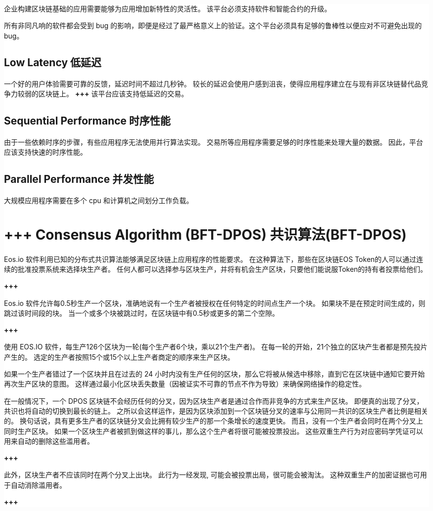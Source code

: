 

企业构建区块链基础的应用需要能够为应用增加新特性的灵活性。 该平台必须支持软件和智能合约的升级。



所有非同凡响的软件都会受到 bug 的影响，即便是经过了最严格意义上的验证。这个平台必须具有足够的鲁棒性以便应对不可避免出现的 bug。

## Low Latency 低延迟


一个好的用户体验需要可靠的反馈，延迟时间不超过几秒钟。 较长的延迟会使用户感到沮丧，使得应用程序建立在与现有非区块链替代品竞争力较弱的区块链上。 __+++__ 该平台应该支持低延迟的交易。

## Sequential Performance 时序性能


由于一些依赖时序的步骤，有些应用程序无法使用并行算法实现。 交易所等应用程序需要足够的时序性能来处理大量的数据。 因此，平台应该支持快速的时序性能。

## Parallel Performance 并发性能


大规模应用程序需要在多个 cpu 和计算机之间划分工作负载。

# __+++__ Consensus Algorithm (BFT-DPOS) 共识算法(BFT-DPOS)



Eos.io 软件利用已知的分布式共识算法能够满足区块链上应用程序的性能要求。 在这种算法下，那些在区块链EOS Token的人可以通过连续的批准投票系统来选择块生产者。 任何人都可以选择参与区块生产，并将有机会生产区块，只要他们能说服Token的持有者投票给他们。



__+++__

Eos.io 软件允许每0.5秒生产一个区块，准确地说有一个生产者被授权在任何特定的时间点生产一个块。 如果块不是在预定时间生成的，则跳过该时间段的块。 当一个或多个块被跳过时，在区块链中有0.5秒或更多的第二个空隙。



__+++__

使用 EOS.IO 软件，每生产126个区块为一轮(每个生产者6个块，乘以21个生产者)。 在每一轮的开始，21个独立的区块产生者都是预先投片产生的。 选定的生产者按照15个或15个以上生产者商定的顺序来生产区块。



如果一个生产者错过了一个区块并且在过去的 24 小时内没有生产任何的区块，那么它将被从候选中移除，直到它在区块链中通知它要开始再次生产区块的意图。 这样通过最小化区块丢失数量（因被证实不可靠的节点不作为导致）来确保网络操作的稳定性。



在一般情况下，一个 DPOS 区块链不会经历任何的分叉，因为区块生产者是通过合作而非竞争的方式来生产区块。 即便真的出现了分叉，共识也将自动的切换到最长的链上。 之所以会这样运作，是因为区块添加到一个区块链分叉的速率与公用同一共识的区块生产者比例是相关的。 换句话说，具有更多生产者的区块链分叉会比拥有较少生产的那一个条增长的速度更快。 而且，没有一个生产者会同时在两个分叉上同时生产区块。 如果一个区块生产者被抓到做这样的事儿，那么这个生产者将很可能被投票投出。 这些双重生产行为对应密码学凭证可以用来自动的删除这些滥用者。


__+++__

此外，区块生产者不应该同时在两个分叉上出块。 此行为一经发现, 可能会被投票出局，很可能会被淘汰。 这种双重生产的加密证据也可用于自动消除滥用者。


__+++__
